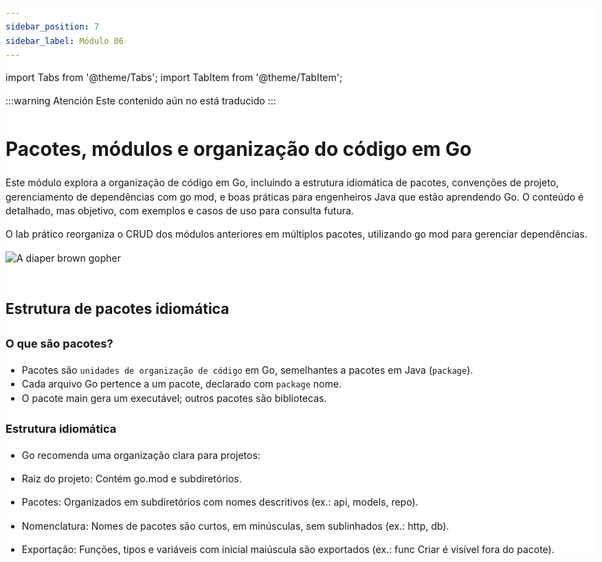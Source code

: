 ```yaml
---
sidebar_position: 7
sidebar_label: Módulo 06
---
```


import Tabs from '@theme/Tabs';
import TabItem from '@theme/TabItem';

:::warning Atención
Este contenido aún no está traducido
:::

# Pacotes, módulos e organização do código em Go

<div className="row">
<div className="col">

Este módulo explora a organização de código em Go, incluindo a estrutura idiomática de pacotes, convenções de projeto, gerenciamento de dependências com go mod, e boas práticas para engenheiros Java que estão aprendendo Go. O conteúdo é detalhado, mas objetivo, com exemplos e casos de uso para consulta futura.

O lab prático reorganiza o CRUD dos módulos anteriores em múltiplos pacotes, utilizando go mod para gerenciar dependências.

</div>
<div className="col col--4 text--center">
<img 
	src={require('@site/static/img/gophers/gopher-dependencies.png').default} 
	style={{ transform:'scale(0.65)', marginTop:'-65px' }}
	alt="A diaper brown gopher" />
</div>
</div>

<br />

## Estrutura de pacotes idiomática

### O que são pacotes?

- Pacotes são `unidades de organização de código` em Go, semelhantes a pacotes em Java (`package`).
- Cada arquivo Go pertence a um pacote, declarado com `package` nome.
- O pacote main gera um executável; outros pacotes são bibliotecas.

### Estrutura idiomática

- Go recomenda uma organização clara para projetos:

- Raiz do projeto: Contém go.mod e subdiretórios.
- Pacotes: Organizados em subdiretórios com nomes descritivos (ex.: api, models, repo).
- Nomenclatura: Nomes de pacotes são curtos, em minúsculas, sem sublinhados (ex.: http, db).
- Exportação: Funções, tipos e variáveis com inicial maiúscula são exportados (ex.: func Criar é visível fora do pacote).
